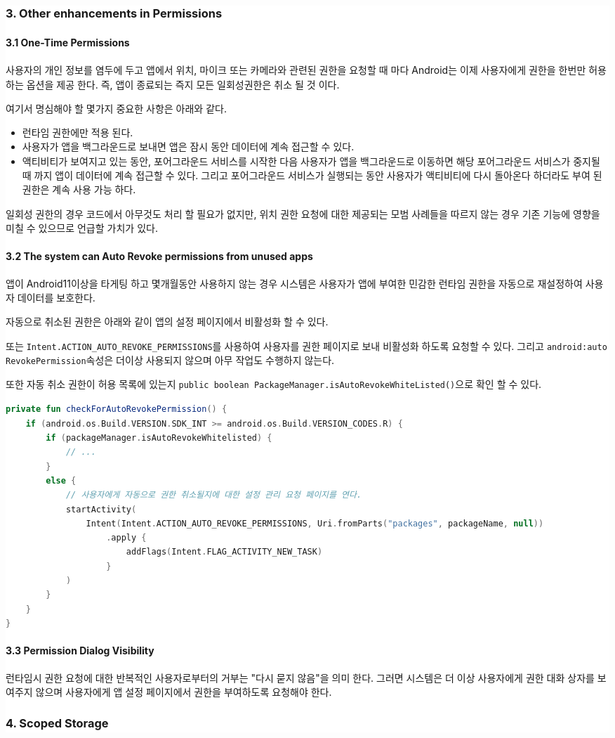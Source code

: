 ### 3. Other enhancements in Permissions

#### 3.1 One-Time Permissions

사용자의 개인 정보를 염두에 두고 앱에서 위치, 마이크 또는 카메라와 관련된 권한을 요청할 때 마다 Android는 이제 사용자에게 권한을 한번만 허용하는 옵션을 제공 한다. 즉, 앱이 종료되는 즉지 모든 일회성권한은 취소 될 것 이다. 

여기서 명심해야 할 몇가지 중요한 사항은 아래와 같다. 

- 런타임 권한에만 적용 된다. 
- 사용자가 앱을 백그라운드로 보내면 앱은 잠시 동안 데이터에 계속 접근할 수 있다. 
- 액티비티가 보여지고 있는 동안, 포어그라운드 서비스를 시작한 다음 사용자가 앱을 백그라운드로 이동하면 해당 포어그라운드 서비스가 중지될 때 까지 앱이 데이터에 계속 접근할 수 있다. 그리고 포어그라운드 서비스가 실행되는 동안 사용자가 액티비티에 다시 돌아온다 하더라도 부여 된 권한은 계속 사용 가능 하다. 

일회성 권한의 경우 코드에서 아무것도 처리 할 필요가 없지만, 위치 권한 요청에 대한 제공되는 모범 사례들을 따르지 않는 경우 기존 기능에 영향을 미칠 수 있으므로 언급할 가치가 있다. 

#### 3.2 The system can Auto Revoke permissions from unused apps

앱이 Android11이상을 타게팅 하고 몇개월동안 사용하지 않는 경우 시스템은 사용자가 앱에 부여한 민감한 런타임 권한을 자동으로 재설정하여 사용자 데이터를 보호한다. 

자동으로 취소된 권한은 아래와 같이 앱의 설정 페이지에서 비활성화 할 수 있다. 

또는 `Intent.ACTION_AUTO_REVOKE_PERMISSIONS`를 사용하여 사용자를 권한 페이지로 보내 비활성화 하도록 요청할 수 있다. 그리고 `android:autoRevokePermission`속성은 더이상 사용되지 않으며 아무 작업도 수행하지 않는다. 

또한 자동 취소 권한이 허용 목록에 있는지 `public boolean PackageManager.isAutoRevokeWhiteListed()`으로 확인 할 수 있다. 


```kotlin
private fun checkForAutoRevokePermission() {
    if (android.os.Build.VERSION.SDK_INT >= android.os.Build.VERSION_CODES.R) {
        if (packageManager.isAutoRevokeWhitelisted) {
            // ...
        }
        else {
            // 사용자에게 자동으로 권한 취소될지에 대한 설정 관리 요청 페이지를 연다.
            startActivity(
                Intent(Intent.ACTION_AUTO_REVOKE_PERMISSIONS, Uri.fromParts("packages", packageName, null))
                    .apply {
                        addFlags(Intent.FLAG_ACTIVITY_NEW_TASK)
                    }
            )
        }
    }
}
```

#### 3.3 Permission Dialog Visibility

런타임시 권한 요청에 대한 반복적인 사용자로부터의 거부는 "다시 묻지 않음"을 의미 한다. 그러면 시스템은 더 이상 사용자에게 권한 대화 상자를 보여주지 않으며 사용자에게 앱 설정 페이지에서 권한을 부여하도록 요청해야 한다. 

### 4. Scoped Storage 
